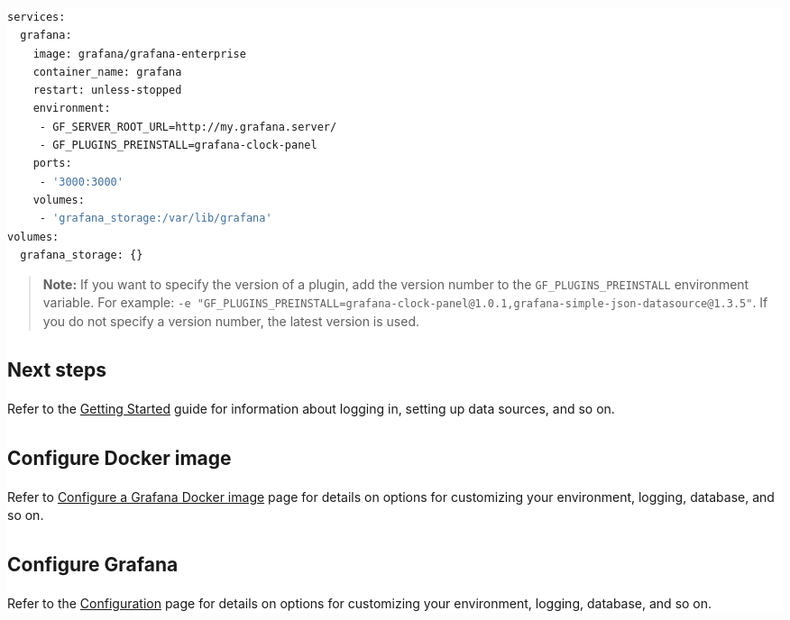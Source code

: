 ``` bash
services:
  grafana:
    image: grafana/grafana-enterprise
    container_name: grafana
    restart: unless-stopped
    environment:
     - GF_SERVER_ROOT_URL=http://my.grafana.server/
     - GF_PLUGINS_PREINSTALL=grafana-clock-panel
    ports:
     - '3000:3000'
    volumes:
     - 'grafana_storage:/var/lib/grafana'
volumes:
  grafana_storage: {}
```

> **Note:** If you want to specify the version of a plugin, add the version number to the `GF_PLUGINS_PREINSTALL` environment variable. For example: `-e "GF_PLUGINS_PREINSTALL=grafana-clock-panel@1.0.1,grafana-simple-json-datasource@1.3.5"`. If you do not specify a version number, the latest version is used.

## Next steps

Refer to the [Getting Started](../../../getting-started/build-first-dashboard/) guide for information about logging in, setting up data sources, and so on.

## Configure Docker image

Refer to [Configure a Grafana Docker image](../../configure-docker/) page for details on options for customizing your environment, logging, database, and so on.

## Configure Grafana

Refer to the [Configuration](../../configure-grafana/) page for details on options for customizing your environment, logging, database, and so on.
